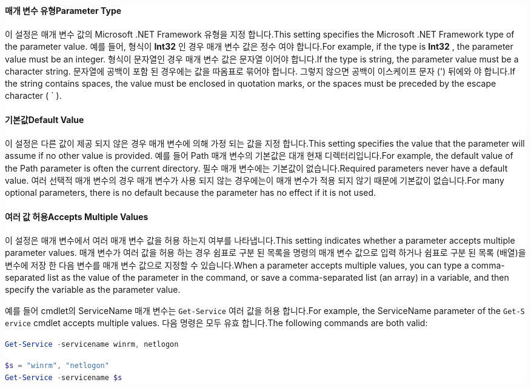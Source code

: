 #### <a name="parameter-type"></a><span data-ttu-id="340a7-152">매개 변수 유형</span><span class="sxs-lookup"><span data-stu-id="340a7-152">Parameter Type</span></span>

<span data-ttu-id="340a7-153">이 설정은 매개 변수 값의 Microsoft .NET Framework 유형을 지정 합니다.</span><span class="sxs-lookup"><span data-stu-id="340a7-153">This setting specifies the Microsoft .NET Framework type of the parameter value.</span></span> <span data-ttu-id="340a7-154">예를 들어, 형식이 **Int32** 인 경우 매개 변수 값은 정수 여야 합니다.</span><span class="sxs-lookup"><span data-stu-id="340a7-154">For example, if the type is **Int32** , the parameter value must be an integer.</span></span> <span data-ttu-id="340a7-155">형식이 문자열인 경우 매개 변수 값은 문자열 이어야 합니다.</span><span class="sxs-lookup"><span data-stu-id="340a7-155">If the type is string, the parameter value must be a character string.</span></span> <span data-ttu-id="340a7-156">문자열에 공백이 포함 된 경우에는 값을 따옴표로 묶어야 합니다. 그렇지 않으면 공백이 이스케이프 문자 (') 뒤에와 야 합니다.</span><span class="sxs-lookup"><span data-stu-id="340a7-156">If the string contains spaces, the value must be enclosed in quotation marks, or the spaces must be preceded by the escape character ( \` ).</span></span>

#### <a name="default-value"></a><span data-ttu-id="340a7-157">기본값</span><span class="sxs-lookup"><span data-stu-id="340a7-157">Default Value</span></span>

<span data-ttu-id="340a7-158">이 설정은 다른 값이 제공 되지 않은 경우 매개 변수에 의해 가정 되는 값을 지정 합니다.</span><span class="sxs-lookup"><span data-stu-id="340a7-158">This setting specifies the value that the parameter will assume if no other value is provided.</span></span> <span data-ttu-id="340a7-159">예를 들어 Path 매개 변수의 기본값은 대개 현재 디렉터리입니다.</span><span class="sxs-lookup"><span data-stu-id="340a7-159">For example, the default value of the Path parameter is often the current directory.</span></span> <span data-ttu-id="340a7-160">필수 매개 변수에는 기본값이 없습니다.</span><span class="sxs-lookup"><span data-stu-id="340a7-160">Required parameters never have a default value.</span></span>
<span data-ttu-id="340a7-161">여러 선택적 매개 변수의 경우 매개 변수가 사용 되지 않는 경우에는이 매개 변수가 적용 되지 않기 때문에 기본값이 없습니다.</span><span class="sxs-lookup"><span data-stu-id="340a7-161">For many optional parameters, there is no default because the parameter has no effect if it is not used.</span></span>

#### <a name="accepts-multiple-values"></a><span data-ttu-id="340a7-162">여러 값 허용</span><span class="sxs-lookup"><span data-stu-id="340a7-162">Accepts Multiple Values</span></span>

<span data-ttu-id="340a7-163">이 설정은 매개 변수에서 여러 매개 변수 값을 허용 하는지 여부를 나타냅니다.</span><span class="sxs-lookup"><span data-stu-id="340a7-163">This setting indicates whether a parameter accepts multiple parameter values.</span></span>
<span data-ttu-id="340a7-164">매개 변수가 여러 값을 허용 하는 경우 쉼표로 구분 된 목록을 명령의 매개 변수 값으로 입력 하거나 쉼표로 구분 된 목록 (배열)을 변수에 저장 한 다음 변수를 매개 변수 값으로 지정할 수 있습니다.</span><span class="sxs-lookup"><span data-stu-id="340a7-164">When a parameter accepts multiple values, you can type a comma-separated list as the value of the parameter in the command, or save a comma-separated list (an array) in a variable, and then specify the variable as the parameter value.</span></span>

<span data-ttu-id="340a7-165">예를 들어 cmdlet의 ServiceName 매개 변수는 `Get-Service` 여러 값을 허용 합니다.</span><span class="sxs-lookup"><span data-stu-id="340a7-165">For example, the ServiceName parameter of the `Get-Service` cmdlet accepts multiple values.</span></span> <span data-ttu-id="340a7-166">다음 명령은 모두 유효 합니다.</span><span class="sxs-lookup"><span data-stu-id="340a7-166">The following commands are both valid:</span></span>

```powershell
Get-Service -servicename winrm, netlogon
```

```powershell
$s = "winrm", "netlogon"
Get-Service -servicename $s
```
